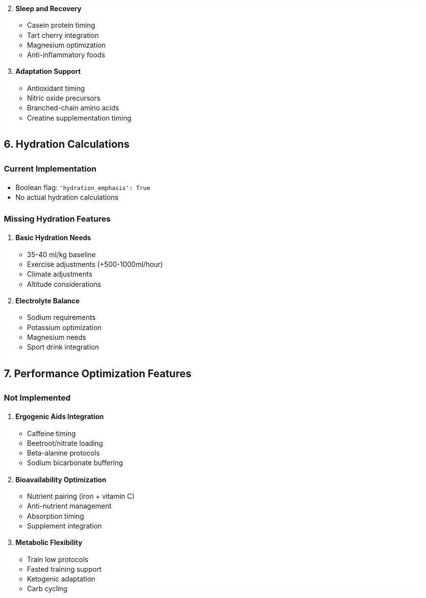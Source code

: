 2. **Sleep and Recovery**
   - Casein protein timing
   - Tart cherry integration
   - Magnesium optimization
   - Anti-inflammatory foods

3. **Adaptation Support**
   - Antioxidant timing
   - Nitric oxide precursors
   - Branched-chain amino acids
   - Creatine supplementation timing

## 6. Hydration Calculations

### Current Implementation
- Boolean flag: `'hydration_emphasis': True`
- No actual hydration calculations

### Missing Hydration Features
1. **Basic Hydration Needs**
   - 35-40 ml/kg baseline
   - Exercise adjustments (+500-1000ml/hour)
   - Climate adjustments
   - Altitude considerations

2. **Electrolyte Balance**
   - Sodium requirements
   - Potassium optimization
   - Magnesium needs
   - Sport drink integration

## 7. Performance Optimization Features

### Not Implemented
1. **Ergogenic Aids Integration**
   - Caffeine timing
   - Beetroot/nitrate loading
   - Beta-alanine protocols
   - Sodium bicarbonate buffering

2. **Bioavailability Optimization**
   - Nutrient pairing (iron + vitamin C)
   - Anti-nutrient management
   - Absorption timing
   - Supplement integration

3. **Metabolic Flexibility**
   - Train low protocols
   - Fasted training support
   - Ketogenic adaptation
   - Carb cycling
